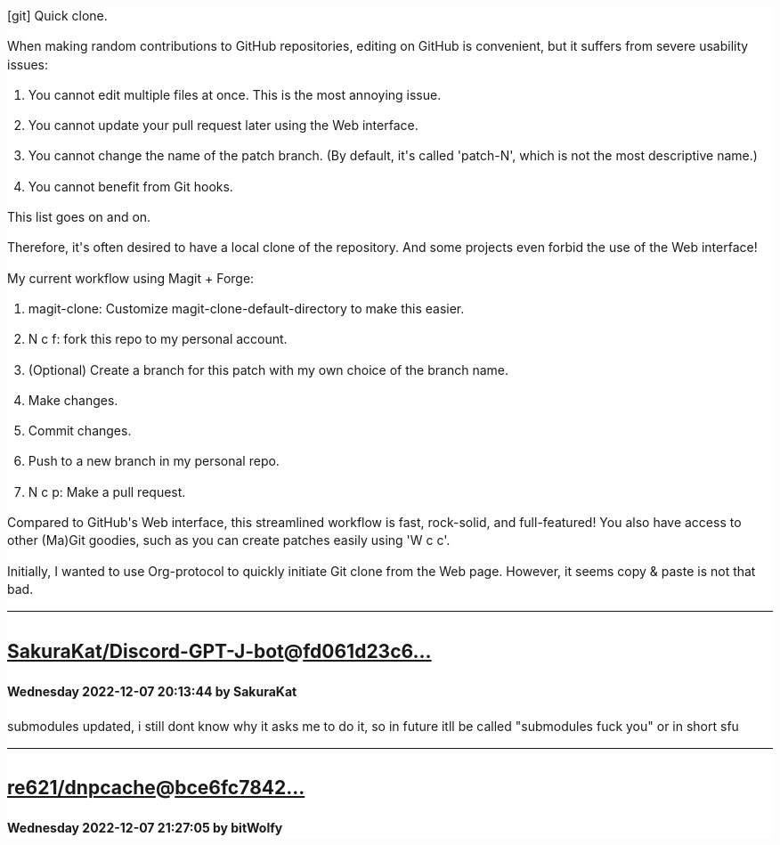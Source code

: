 [git] Quick clone.

When making random contributions to GitHub repositories, editing on
GitHub is convenient, but it suffers from severe usability issues:

1. You cannot edit multiple files at once.  This is the most annoying
issue.

2. You cannot update your pull request later using the Web interface.

3. You cannot change the name of the patch branch.  (By default, it's
called 'patch-N', which is not the most descriptive name.)

4. You cannot benefit from Git hooks.

This list goes on and on.

Therefore, it's often desired to have a local clone of the repository.
And some projects even forbid the use of the Web interface!

My current workflow using Magit + Forge:

1. magit-clone: Customize magit-clone-default-directory to make this
easier.

2. N c f: fork this repo to my personal account.

3. (Optional) Create a branch for this patch with my own choice of the
branch name.

4. Make changes.

5. Commit changes.

6. Push to a new branch in my personal repo.

7. N c p: Make a pull request.

Compared to GitHub's Web interface, this streamlined workflow is fast,
rock-solid, and full-featured!  You also have access to other (Ma)Git
goodies, such as you can create patches easily using 'W c c'.

Initially, I wanted to use Org-protocol to quickly initiate Git clone
from the Web page.  However, it seems copy & paste is not that bad.

---
## [SakuraKat/Discord-GPT-J-bot](https://github.com/SakuraKat/Discord-GPT-J-bot)@[fd061d23c6...](https://github.com/SakuraKat/Discord-GPT-J-bot/commit/fd061d23c6bdd1271c06918485f45432cc951971)
#### Wednesday 2022-12-07 20:13:44 by SakuraKat

submodules updated, i still dont know why it asks me to do it, so in future itll be called "submodules fuck you" or in short sfu

---
## [re621/dnpcache](https://github.com/re621/dnpcache)@[bce6fc7842...](https://github.com/re621/dnpcache/commit/bce6fc7842fbef8e95e845c3f267b7e2b9be607f)
#### Wednesday 2022-12-07 21:27:05 by bitWolfy


[Elle]: https://arxiv.org/pdf/2003.10554.pdf
[^1]: https://dl.acm.org/doi/10.1145/322154.322158
[^2]: there is currently concurrency within the atomic unit in kvnemesis. It
[^3]: tracked in https://github.com/cockroachdb/cockroach/issues/92898.